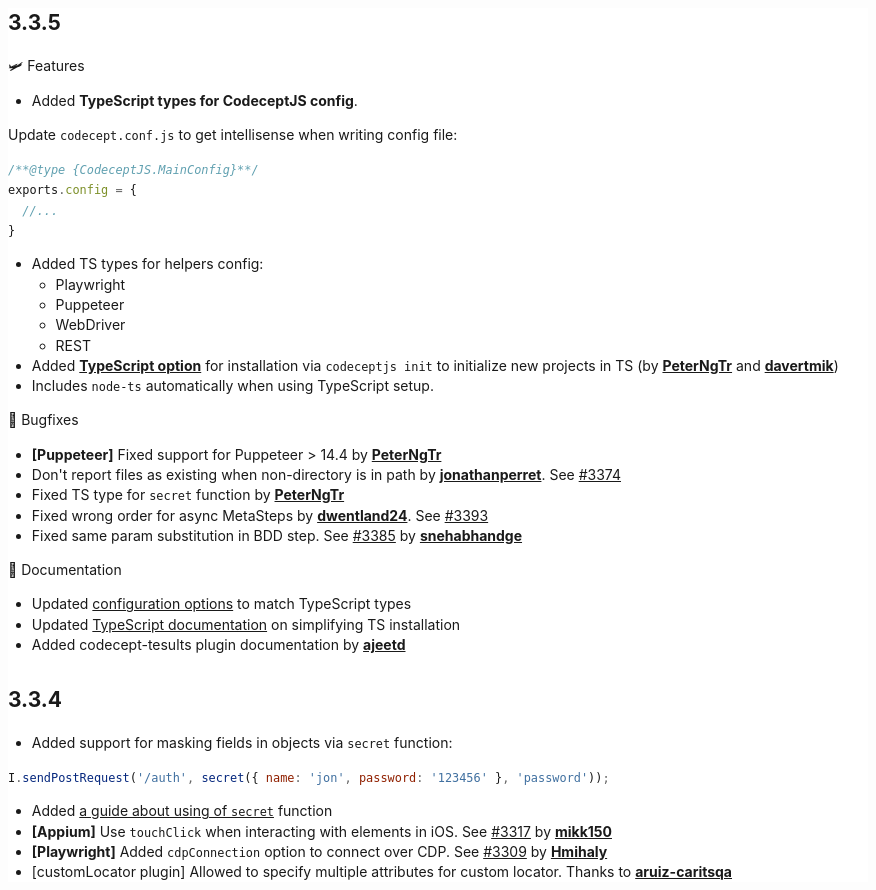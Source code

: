 ## 3.3.5

🛩️ Features

* Added **TypeScript types for CodeceptJS config**. 

Update `codecept.conf.js` to get intellisense when writing config file:

```js
/**@type {CodeceptJS.MainConfig}**/
exports.config = {
  //...
}
```
* Added TS types for helpers config:
  * Playwright
  * Puppeteer
  * WebDriver
  * REST
* Added **[TypeScript option](/typescript)** for installation via `codeceptjs init` to initialize new projects in TS (by **[PeterNgTr](https://github.com/PeterNgTr)** and **[davertmik](https://github.com/davertmik)**)
* Includes `node-ts` automatically when using TypeScript setup.


🐛 Bugfixes

* **[Puppeteer]** Fixed support for Puppeteer > 14.4 by **[PeterNgTr](https://github.com/PeterNgTr)** 
* Don't report files as existing when non-directory is in path by **[jonathanperret](https://github.com/jonathanperret)**. See [#3374](https://github.com/codeceptjs/CodeceptJS/issues/3374)
* Fixed TS type for `secret` function by **[PeterNgTr](https://github.com/PeterNgTr)** 
* Fixed wrong order for async MetaSteps by **[dwentland24](https://github.com/dwentland24)**. See [#3393](https://github.com/codeceptjs/CodeceptJS/issues/3393)
* Fixed same param substitution in BDD step. See [#3385](https://github.com/codeceptjs/CodeceptJS/issues/3385) by **[snehabhandge](https://github.com/snehabhandge)** 

📖 Documentation

* Updated [configuration options](https://codecept.io/configuration/) to match TypeScript types
* Updated [TypeScript documentation](https://codecept.io/typescript/) on simplifying TS installation
* Added codecept-tesults plugin documentation by **[ajeetd](https://github.com/ajeetd)** 



## 3.3.4

* Added support for masking fields in objects via `secret` function:

```js
I.sendPostRequest('/auth', secret({ name: 'jon', password: '123456' }, 'password'));
```
* Added [a guide about using of `secret`](/secrets) function
* **[Appium]** Use `touchClick` when interacting with elements in iOS. See [#3317](https://github.com/codeceptjs/CodeceptJS/issues/3317) by **[mikk150](https://github.com/mikk150)**
* **[Playwright]** Added `cdpConnection` option to connect over CDP. See [#3309](https://github.com/codeceptjs/CodeceptJS/issues/3309) by **[Hmihaly](https://github.com/Hmihaly)** 
* [customLocator plugin] Allowed to specify multiple attributes for custom locator. Thanks to **[aruiz-caritsqa](https://github.com/aruiz-caritsqa)**
